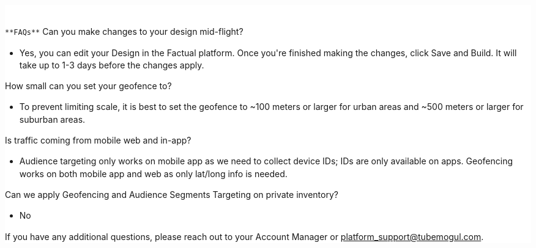 &nbsp;

`**FAQs**`
Can you make changes to your design mid-flight?

* Yes, you can edit your Design in the Factual platform. Once you're finished making the changes, click Save and Build. It will take up to 1-3 days before the changes apply.

How small can you set your geofence to?

* To prevent limiting scale, it is best to set the geofence to ~100 meters or larger for urban areas and ~500 meters or&nbsp;larger for suburban areas.

Is traffic coming from mobile web and in-app?

* Audience targeting only works on mobile app as we need to collect device IDs; IDs are only available on apps. Geofencing works on both mobile app and web as only lat/long info is needed.

Can we apply Geofencing and Audience Segments Targeting on private inventory?

* No

If you have any additional questions, please reach out to your Account Manager or platform_support@tubemogul.com.
&nbsp; 